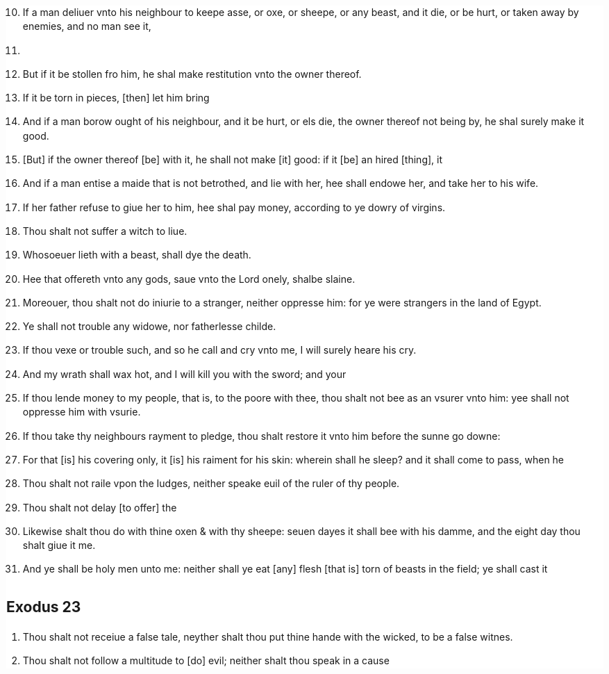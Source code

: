 10. If a man deliuer vnto his neighbour to keepe asse, or oxe, or sheepe, or any beast, and it die, or be hurt, or taken away by enemies, and no man see it,

11. 
          

12. But if it be stollen fro him, he shal make restitution vnto the owner thereof.

13. If it be torn in pieces, [then] let him bring 

14. And if a man borow ought of his neighbour, and it be hurt, or els die, the owner thereof not being by, he shal surely make it good.

15. [But] if the owner thereof [be] with it, he shall not make [it] good: if it [be] an hired [thing], it 

16. And if a man entise a maide that is not betrothed, and lie with her, hee shall endowe her, and take her to his wife.

17. If her father refuse to giue her to him, hee shal pay money, according to ye dowry of virgins.

18. Thou shalt not suffer a witch to liue.

19. Whosoeuer lieth with a beast, shall dye the death.

20. Hee that offereth vnto any gods, saue vnto the Lord onely, shalbe slaine.

21. Moreouer, thou shalt not do iniurie to a stranger, neither oppresse him: for ye were strangers in the land of Egypt.

22. Ye shall not trouble any widowe, nor fatherlesse childe.

23. If thou vexe or trouble such, and so he call and cry vnto me, I will surely heare his cry.

24. And my wrath shall wax hot, and I will kill you with the sword; and your 

25. If thou lende money to my people, that is, to the poore with thee, thou shalt not bee as an vsurer vnto him: yee shall not oppresse him with vsurie.

26. If thou take thy neighbours rayment to pledge, thou shalt restore it vnto him before the sunne go downe:

27. For that [is] his covering only, it [is] his raiment for his skin: wherein shall he sleep? and it shall come to pass, when he 

28. Thou shalt not raile vpon the Iudges, neither speake euil of the ruler of thy people.

29. Thou shalt not delay [to offer] the 

30. Likewise shalt thou do with thine oxen & with thy sheepe: seuen dayes it shall bee with his damme, and the eight day thou shalt giue it me.

31. And ye shall be holy men unto me: neither shall ye eat [any] flesh [that is] torn of beasts in the field; ye shall cast it 

## Exodus 23

1. Thou shalt not receiue a false tale, neyther shalt thou put thine hande with the wicked, to be a false witnes.

2. Thou shalt not follow a multitude to [do] evil; neither shalt thou speak in a cause 
